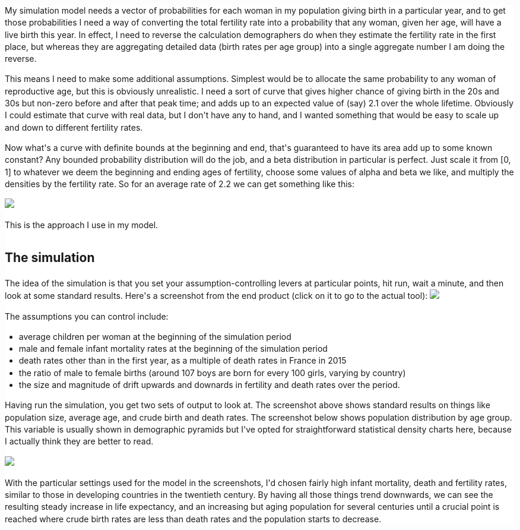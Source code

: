 My simulation model needs a vector of probabilities for each woman in my population giving birth in a particular year, and to get those probabilities I need a way of converting the total fertility rate into a probability that any woman, given her age, will have a live birth this year.  In effect, I need to reverse the calculation demographers do when they estimate the fertility rate in the first place, but whereas they are aggregating detailed data (birth rates per age group) into a single aggregate number I am doing the reverse.  

This means I need to make some additional assumptions.  Simplest would be to allocate the same probability to any woman of reproductive age, but this is obviously unrealistic.  I need a sort of curve that gives higher chance of giving birth in the 20s and 30s but non-zero before and after that peak time; and adds up to an expected value of (say) 2.1 over the whole lifetime.  Obviously I could estimate that curve with real data, but I don't have any to hand, and I wanted something that would be easy to scale up and down to different fertility rates.  

Now what's a curve with definite bounds at the beginning and end, that's guaranteed to have its area add up to some known constant?  Any bounded probability distribution will do the job, and a beta distribution in particular is perfect.  Just scale it from [0, 1] to whatever we deem the beginning and ending ages of fertility, choose some values of alpha and beta we like, and multiply the densities by the fertility rate.  So for an average rate of 2.2 we can get something like this:

<img src='/img/0122-birth-probability.svg' width='100%'>

This is the approach I use in my model.

## The simulation

The idea of the simulation is that you set your assumption-controlling levers at particular points, hit run, wait a minute, and then look at some standard results.  Here's a screenshot from the end product (click on it to go to the actual tool):
<a href='http://ellisp.shinyapps.io/0122-demographics'><img src='/img/0122-screenshot-1.png' width='100%'></a>

The assumptions you can control include:

* average children per woman at the beginning of the simulation period
* male and female infant mortality rates at the beginning of the simulation period
* death rates other than in the first year, as a multiple of death rates in France in 2015
* the ratio of male to female births (around 107 boys are born for every 100 girls, varying by country)
* the size and magnitude of drift upwards and downards in fertility and death rates over the period.

Having run the simulation, you get two sets of output to look at.  The screenshot above shows standard results on things like population size, average age, and crude birth and death rates.  The screenshot below shows population distribution by age group.  This variable is usually shown in demographic pyramids but I've opted for straightforward statistical density charts here, because I actually think they are better to read.

<a href='http://ellisp.shinyapps.io/0122-demographics'><img src='/img/0122-screenshot-2.png' width='100%'></a>

With the particular settings used for the model in the screenshots, I'd chosen fairly high infant mortality, death and fertility rates, similar to those in developing countries in the twentieth century.  By having all those things trend downwards, we can see the resulting steady increase in life expectancy, and an increasing but aging population for several centuries until a crucial point is reached where crude birth rates are less than death rates and the population starts to decrease.  
